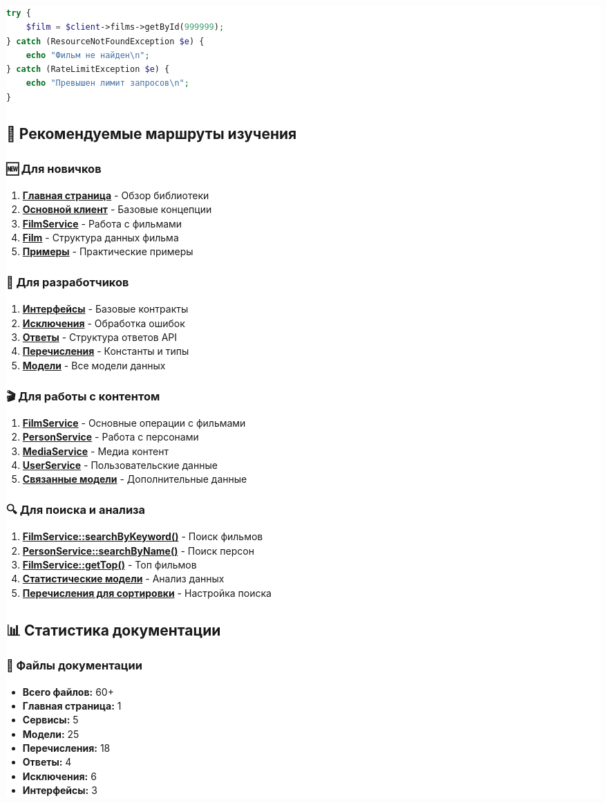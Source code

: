 ```php
try {
    $film = $client->films->getById(999999);
} catch (ResourceNotFoundException $e) {
    echo "Фильм не найден\n";
} catch (RateLimitException $e) {
    echo "Превышен лимит запросов\n";
}
```

## 🎯 Рекомендуемые маршруты изучения

### 🆕 Для новичков

1. **[Главная страница](./index.md)** - Обзор библиотеки
2. **[Основной клиент](./client.md)** - Базовые концепции
3. **[FilmService](./services/film-service.md)** - Работа с фильмами
4. **[Film](./models/film.md)** - Структура данных фильма
5. **[Примеры](https://github.com/DevCraftClub/NotKinopoiskPHP/tree/main/examples)** - Практические примеры

### 🔧 Для разработчиков

1. **[Интерфейсы](./interfaces/index.md)** - Базовые контракты
2. **[Исключения](./exceptions/index.md)** - Обработка ошибок
3. **[Ответы](./responses/index.md)** - Структура ответов API
4. **[Перечисления](./enums/index.md)** - Константы и типы
5. **[Модели](./models/index.md)** - Все модели данных

### 🎬 Для работы с контентом

1. **[FilmService](./services/film-service.md)** - Основные операции с фильмами
2. **[PersonService](./services/person-service.md)** - Работа с персонами
3. **[MediaService](./services/media-service.md)** - Медиа контент
4. **[UserService](./services/user-service.md)** - Пользовательские данные
5. **[Связанные модели](./models/index.md)** - Дополнительные данные

### 🔍 Для поиска и анализа

1. **[FilmService::searchByKeyword()](./services/film-service.md#searchbykeyword)** - Поиск фильмов
2. **[PersonService::searchByName()](./services/person-service.md#searchbyname)** - Поиск персон
3. **[FilmService::getTop()](./services/film-service.md#gettop)** - Топ фильмов
4. **[Статистические модели](./models/index.md)** - Анализ данных
5. **[Перечисления для сортировки](./enums/index.md)** - Настройка поиска

## 📊 Статистика документации

### 📁 Файлы документации

- **Всего файлов:** 60+
- **Главная страница:** 1
- **Сервисы:** 5
- **Модели:** 25
- **Перечисления:** 18
- **Ответы:** 4
- **Исключения:** 6
- **Интерфейсы:** 3

